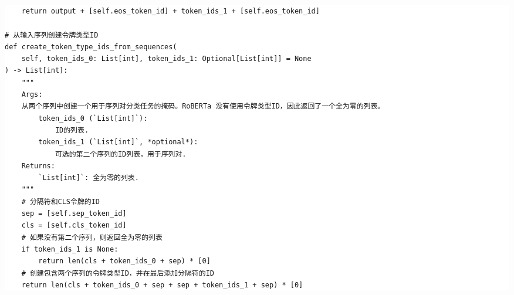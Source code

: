         return output + [self.eos_token_id] + token_ids_1 + [self.eos_token_id]

    # 从输入序列创建令牌类型ID
    def create_token_type_ids_from_sequences(
        self, token_ids_0: List[int], token_ids_1: Optional[List[int]] = None
    ) -> List[int]:
        """
        Args:
        从两个序列中创建一个用于序列对分类任务的掩码。RoBERTa 没有使用令牌类型ID，因此返回了一个全为零的列表。
            token_ids_0 (`List[int]`):
                ID的列表.
            token_ids_1 (`List[int]`, *optional*):
                可选的第二个序列的ID列表，用于序列对.
        Returns:
            `List[int]`: 全为零的列表.
        """
        # 分隔符和CLS令牌的ID
        sep = [self.sep_token_id]
        cls = [self.cls_token_id]
        # 如果没有第二个序列，则返回全为零的列表
        if token_ids_1 is None:
            return len(cls + token_ids_0 + sep) * [0]
        # 创建包含两个序列的令牌类型ID，并在最后添加分隔符的ID
        return len(cls + token_ids_0 + sep + sep + token_ids_1 + sep) * [0]
```